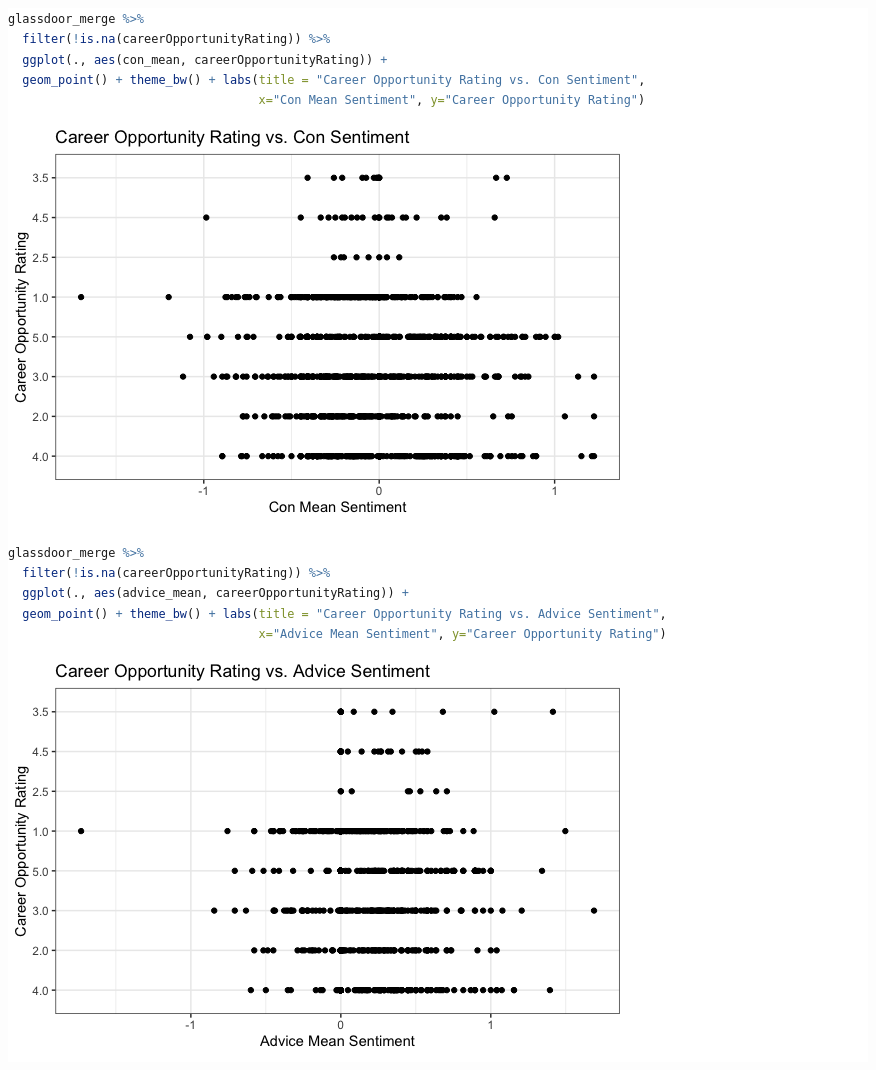 ```r
glassdoor_merge %>% 
  filter(!is.na(careerOpportunityRating)) %>% 
  ggplot(., aes(con_mean, careerOpportunityRating)) + 
  geom_point() + theme_bw() + labs(title = "Career Opportunity Rating vs. Con Sentiment",
                                   x="Con Mean Sentiment", y="Career Opportunity Rating")
```

<img src="Visualizations/Career_Opportunity_Rating_vs_Con_Sentiment_All.png">

```r
glassdoor_merge %>% 
  filter(!is.na(careerOpportunityRating)) %>% 
  ggplot(., aes(advice_mean, careerOpportunityRating)) +
  geom_point() + theme_bw() + labs(title = "Career Opportunity Rating vs. Advice Sentiment",
                                   x="Advice Mean Sentiment", y="Career Opportunity Rating")
```

<img src="Visualizations/Career_Opportunity_Rating_vs_Advice_Sentiment_All.png">
